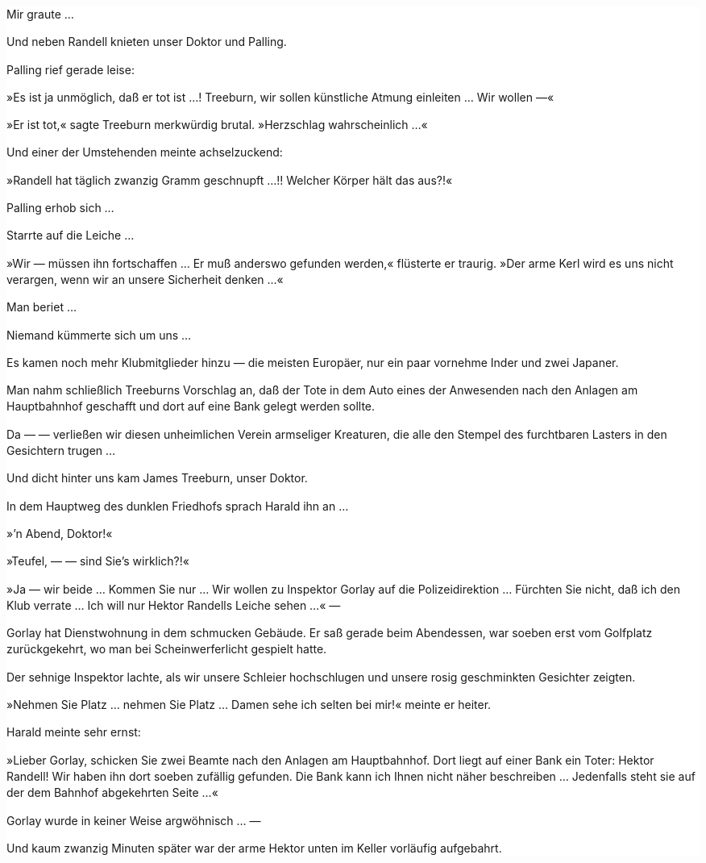 Mir graute …

Und neben Randell knieten unser Doktor und Palling.

Palling rief gerade leise:

»Es ist ja unmöglich, daß er tot ist …! Treeburn, wir sollen künstliche Atmung einleiten … Wir wollen —«

»Er ist tot,« sagte Treeburn merkwürdig brutal. »Herzschlag wahrscheinlich …«

Und einer der Umstehenden meinte achselzuckend:

»Randell hat täglich zwanzig Gramm geschnupft …!! Welcher Körper hält das aus?!«

Palling erhob sich …

Starrte auf die Leiche …

»Wir — müssen ihn fortschaffen … Er muß anderswo gefunden werden,« flüsterte er traurig. »Der arme Kerl wird es uns nicht verargen, wenn wir an unsere Sicherheit denken …«

Man beriet …

Niemand kümmerte sich um uns …

Es kamen noch mehr Klubmitglieder hinzu — die meisten Europäer, nur ein paar vornehme Inder und zwei Japaner.

Man nahm schließlich Treeburns Vorschlag an, daß der Tote in dem Auto eines der Anwesenden nach den Anlagen am Hauptbahnhof geschafft und dort auf eine Bank gelegt werden sollte.

Da — — verließen wir diesen unheimlichen Verein armseliger Kreaturen, die alle den Stempel des furchtbaren Lasters in den Gesichtern trugen …

Und dicht hinter uns kam James Treeburn, unser Doktor.

In dem Hauptweg des dunklen Friedhofs sprach Harald ihn an …

»’n Abend, Doktor!«

»Teufel, — — sind Sie’s wirklich?!«

»Ja — wir beide … Kommen Sie nur … Wir wollen zu Inspektor Gorlay auf die Polizeidirektion … Fürchten Sie nicht, daß ich den Klub verrate … Ich will nur Hektor Randells Leiche sehen …« —

Gorlay hat Dienstwohnung in dem schmucken Gebäude. Er saß gerade beim Abendessen, war soeben erst vom Golfplatz zurückgekehrt, wo man bei Scheinwerferlicht gespielt hatte.

Der sehnige Inspektor lachte, als wir unsere Schleier hochschlugen und unsere rosig geschminkten Gesichter zeigten.

»Nehmen Sie Platz … nehmen Sie Platz … Damen sehe ich selten bei mir!« meinte er heiter.

Harald meinte sehr ernst:

»Lieber Gorlay, schicken Sie zwei Beamte nach den Anlagen am Hauptbahnhof. Dort liegt auf einer Bank ein Toter: Hektor Randell! Wir haben ihn dort soeben zufällig gefunden. Die Bank kann ich Ihnen nicht näher beschreiben … Jedenfalls steht sie auf der dem Bahnhof abgekehrten Seite …«

Gorlay wurde in keiner Weise argwöhnisch … —

Und kaum zwanzig Minuten später war der arme Hektor unten im Keller vorläufig aufgebahrt.
